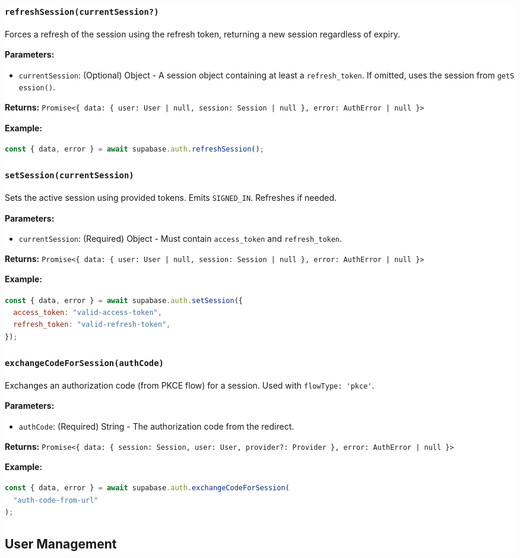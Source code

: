 ### `refreshSession(currentSession?)`

Forces a refresh of the session using the refresh token, returning a new session regardless of expiry.

**Parameters:**

- `currentSession`: (Optional) Object - A session object containing at least a `refresh_token`. If omitted, uses the session from `getSession()`.

**Returns:** `Promise<{ data: { user: User | null, session: Session | null }, error: AuthError | null }>`

**Example:**

```javascript
const { data, error } = await supabase.auth.refreshSession();
```

### `setSession(currentSession)`

Sets the active session using provided tokens. Emits `SIGNED_IN`. Refreshes if needed.

**Parameters:**

- `currentSession`: (Required) Object - Must contain `access_token` and `refresh_token`.

**Returns:** `Promise<{ data: { user: User | null, session: Session | null }, error: AuthError | null }>`

**Example:**

```javascript
const { data, error } = await supabase.auth.setSession({
  access_token: "valid-access-token",
  refresh_token: "valid-refresh-token",
});
```

### `exchangeCodeForSession(authCode)`

Exchanges an authorization code (from PKCE flow) for a session. Used with `flowType: 'pkce'`.

**Parameters:**

- `authCode`: (Required) String - The authorization code from the redirect.

**Returns:** `Promise<{ data: { session: Session, user: User, provider?: Provider }, error: AuthError | null }>`

**Example:**

```javascript
const { data, error } = await supabase.auth.exchangeCodeForSession(
  "auth-code-from-url"
);
```

## User Management
